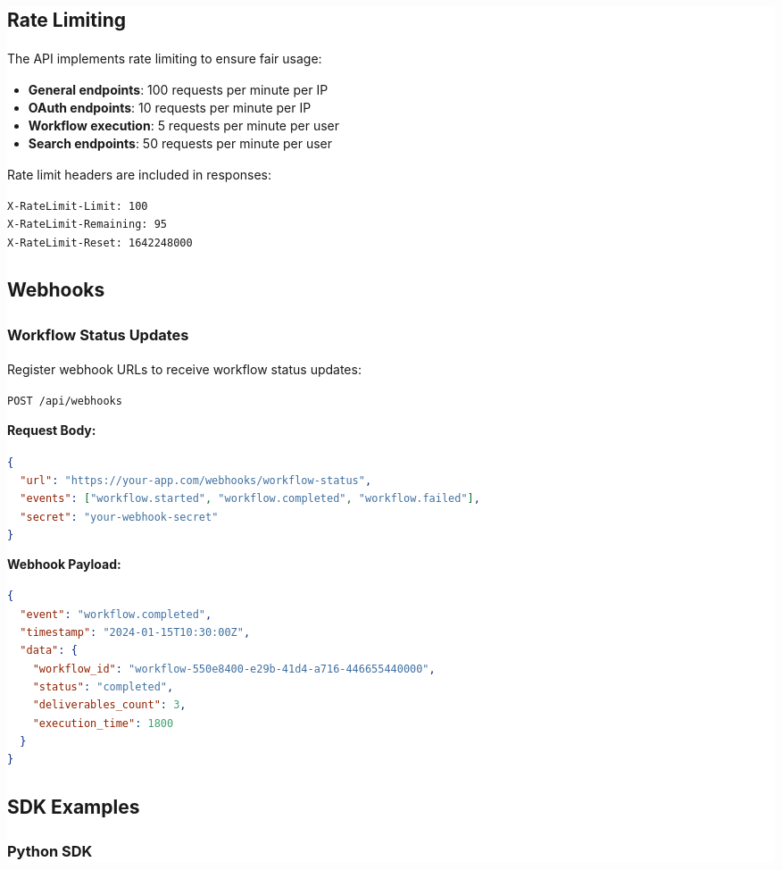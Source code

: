 ## Rate Limiting

The API implements rate limiting to ensure fair usage:

- **General endpoints**: 100 requests per minute per IP
- **OAuth endpoints**: 10 requests per minute per IP
- **Workflow execution**: 5 requests per minute per user
- **Search endpoints**: 50 requests per minute per user

Rate limit headers are included in responses:

```
X-RateLimit-Limit: 100
X-RateLimit-Remaining: 95
X-RateLimit-Reset: 1642248000
```

## Webhooks

### Workflow Status Updates

Register webhook URLs to receive workflow status updates:

```http
POST /api/webhooks
```

**Request Body:**
```json
{
  "url": "https://your-app.com/webhooks/workflow-status",
  "events": ["workflow.started", "workflow.completed", "workflow.failed"],
  "secret": "your-webhook-secret"
}
```

**Webhook Payload:**
```json
{
  "event": "workflow.completed",
  "timestamp": "2024-01-15T10:30:00Z",
  "data": {
    "workflow_id": "workflow-550e8400-e29b-41d4-a716-446655440000",
    "status": "completed",
    "deliverables_count": 3,
    "execution_time": 1800
  }
}
```

## SDK Examples

### Python SDK
